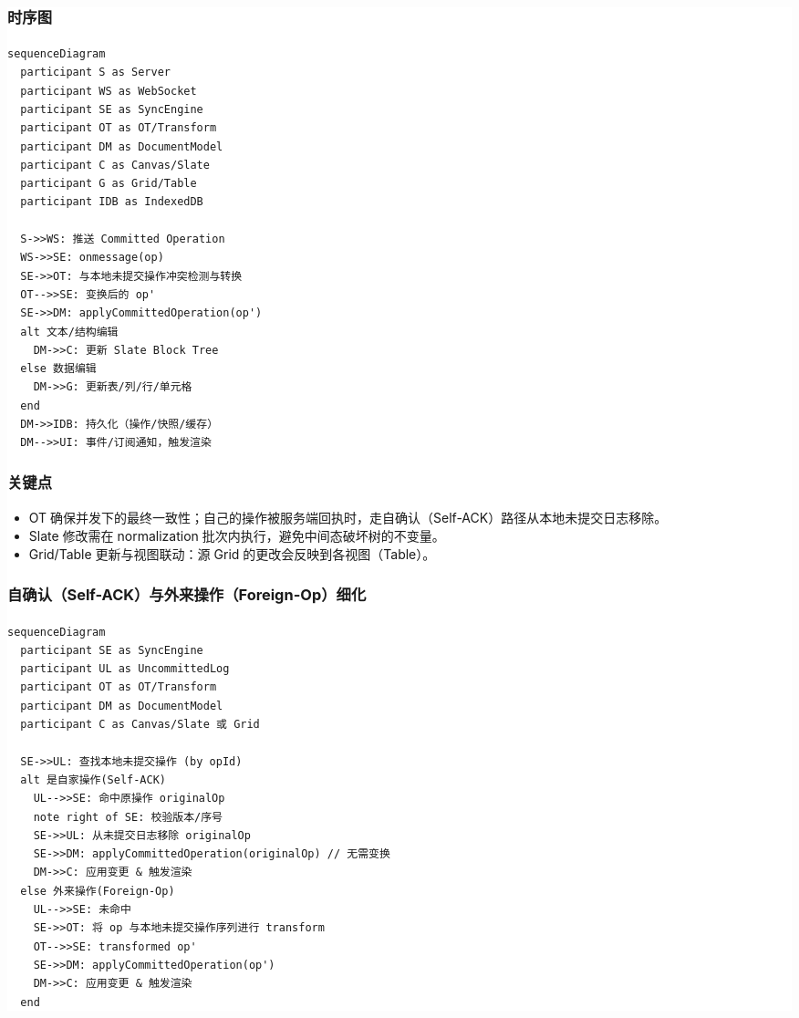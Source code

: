 ### 时序图

```mermaid
sequenceDiagram
  participant S as Server
  participant WS as WebSocket
  participant SE as SyncEngine
  participant OT as OT/Transform
  participant DM as DocumentModel
  participant C as Canvas/Slate
  participant G as Grid/Table
  participant IDB as IndexedDB

  S->>WS: 推送 Committed Operation
  WS->>SE: onmessage(op)
  SE->>OT: 与本地未提交操作冲突检测与转换
  OT-->>SE: 变换后的 op'
  SE->>DM: applyCommittedOperation(op')
  alt 文本/结构编辑
    DM->>C: 更新 Slate Block Tree
  else 数据编辑
    DM->>G: 更新表/列/行/单元格
  end
  DM->>IDB: 持久化（操作/快照/缓存）
  DM-->>UI: 事件/订阅通知，触发渲染
```

### 关键点
- OT 确保并发下的最终一致性；自己的操作被服务端回执时，走自确认（Self-ACK）路径从本地未提交日志移除。
- Slate 修改需在 normalization 批次内执行，避免中间态破坏树的不变量。
- Grid/Table 更新与视图联动：源 Grid 的更改会反映到各视图（Table）。

### 自确认（Self-ACK）与外来操作（Foreign-Op）细化

```mermaid
sequenceDiagram
  participant SE as SyncEngine
  participant UL as UncommittedLog
  participant OT as OT/Transform
  participant DM as DocumentModel
  participant C as Canvas/Slate 或 Grid

  SE->>UL: 查找本地未提交操作 (by opId)
  alt 是自家操作(Self-ACK)
    UL-->>SE: 命中原操作 originalOp
    note right of SE: 校验版本/序号
    SE->>UL: 从未提交日志移除 originalOp
    SE->>DM: applyCommittedOperation(originalOp) // 无需变换
    DM->>C: 应用变更 & 触发渲染
  else 外来操作(Foreign-Op)
    UL-->>SE: 未命中
    SE->>OT: 将 op 与本地未提交操作序列进行 transform
    OT-->>SE: transformed op'
    SE->>DM: applyCommittedOperation(op')
    DM->>C: 应用变更 & 触发渲染
  end
```

